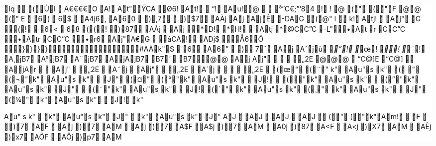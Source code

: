  Iq
 
 ( ÙI
 
A€€€€O
A ! 
At"ÝCA  Ø6!
 At!   “! Au!@     ³”C  €;”’84 ! 
!	@ ( " ("F
 @@ ( "
E
   6(  	6$  A4j6, A60  ),7  )$7 AÀ j 
 Aj AjÊ - DAG
   (@"
I
  
k! 	 
Atj!	 Aj" G
  ( !  6<  
68 ( (!
  )87 AÀ j  Aj 
  *D! *H!  Atj *@C  C”C     - L"•At r C  C”C     •Atr C  C”C     •r6  Aj"A€G
  
 âCA! AÐ j$  Å6  Õ
}}}}# AÀk"$   6
 A6”
  )
7ˆ Aj Aˆjù *”! *œ!	 *!
 *˜! A¸jB 7  A°jB 7  A¨jB 7  AjAjB 7  B 7˜ B 7@@ Aj  Aj"    „2E
 @@@  
“C   @]E
  	 “C   @]
 AjAr   Aj"
  „2E
 A¨j  Aj" 
  „2E
 A´j     „2E
 (œ" (¨"
k" Au"s k" ( " (¬"k" Au"s k"  J" (¤" (°"k" Au"s k"  J!  ("k" Au"s k"  (”"k" Au"s k"  J"  (˜"k" Au"s k"  J! (´" k" Au"s k" (¸" k" Au"s k"  J" (¼" k" Au"s k"  J! 
 k"
 
Au"
s 
k"
  k" Au"s k" 
 J"
  k" Au"s k" 
 J"
AJ
 AJ
 AJ
 AJ
  ("  ("k"Am!  F
  ) 7  AF
 Aj )7  AM
 Aj )7  A$F
 A$j )7  AM
 A0j )87  A<F
 A<j )X7  AM
 AÈ j )x7  AÔ F
 AÔ j )p7  AM